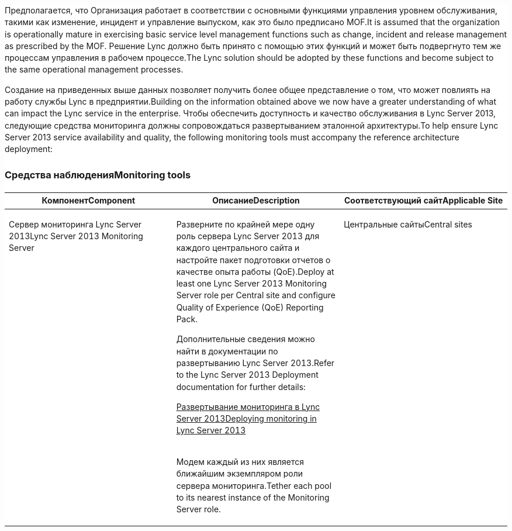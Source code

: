 
<span data-ttu-id="6652b-130">Предполагается, что Организация работает в соответствии с основными функциями управления уровнем обслуживания, такими как изменение, инцидент и управление выпуском, как это было предписано MOF.</span><span class="sxs-lookup"><span data-stu-id="6652b-130">It is assumed that the organization is operationally mature in exercising basic service level management functions such as change, incident and release management as prescribed by the MOF.</span></span> <span data-ttu-id="6652b-131">Решение Lync должно быть принято с помощью этих функций и может быть подвергнуто тем же процессам управления в рабочем процессе.</span><span class="sxs-lookup"><span data-stu-id="6652b-131">The Lync solution should be adopted by these functions and become subject to the same operational management processes.</span></span>

<span data-ttu-id="6652b-132">Создание на приведенных выше данных позволяет получить более общее представление о том, что может повлиять на работу службы Lync в предприятии.</span><span class="sxs-lookup"><span data-stu-id="6652b-132">Building on the information obtained above we now have a greater understanding of what can impact the Lync service in the enterprise.</span></span> <span data-ttu-id="6652b-133">Чтобы обеспечить доступность и качество обслуживания в Lync Server 2013, следующие средства мониторинга должны сопровождаться развертыванием эталонной архитектуры.</span><span class="sxs-lookup"><span data-stu-id="6652b-133">To help ensure Lync Server 2013 service availability and quality, the following monitoring tools must accompany the reference architecture deployment:</span></span>

### <a name="monitoring-tools"></a><span data-ttu-id="6652b-134">Средства наблюдения</span><span class="sxs-lookup"><span data-stu-id="6652b-134">Monitoring tools</span></span>

<table>
<colgroup>
<col style="width: 33%" />
<col style="width: 33%" />
<col style="width: 33%" />
</colgroup>
<thead>
<tr class="header">
<th><span data-ttu-id="6652b-135">Компонент</span><span class="sxs-lookup"><span data-stu-id="6652b-135">Component</span></span></th>
<th><span data-ttu-id="6652b-136">Описание</span><span class="sxs-lookup"><span data-stu-id="6652b-136">Description</span></span></th>
<th><span data-ttu-id="6652b-137">Соответствующий сайт</span><span class="sxs-lookup"><span data-stu-id="6652b-137">Applicable Site</span></span></th>
</tr>
</thead>
<tbody>
<tr class="odd">
<td><p><span data-ttu-id="6652b-138">Сервер мониторинга Lync Server 2013</span><span class="sxs-lookup"><span data-stu-id="6652b-138">Lync Server 2013 Monitoring Server</span></span></p></td>
<td><p><span data-ttu-id="6652b-139">Разверните по крайней мере одну роль сервера Lync Server 2013 для каждого центрального сайта и настройте пакет подготовки отчетов о качестве опыта работы (QoE).</span><span class="sxs-lookup"><span data-stu-id="6652b-139">Deploy at least one Lync Server 2013 Monitoring Server role per Central site and configure Quality of Experience (QoE) Reporting Pack.</span></span></p>
<p><span data-ttu-id="6652b-140">Дополнительные сведения можно найти в документации по развертыванию Lync Server 2013.</span><span class="sxs-lookup"><span data-stu-id="6652b-140">Refer to the Lync Server 2013 Deployment documentation for further details:</span></span></p>
<p><span data-ttu-id="6652b-141"><a href="lync-server-2013-deploying-monitoring.md">Развертывание мониторинга в Lync Server 2013</a></span><span class="sxs-lookup"><span data-stu-id="6652b-141"><a href="lync-server-2013-deploying-monitoring.md">Deploying monitoring in Lync Server 2013</a></span></span></p></td>
<td><p><span data-ttu-id="6652b-142">Центральные сайты</span><span class="sxs-lookup"><span data-stu-id="6652b-142">Central sites</span></span></p></td>
</tr>
<tr class="even">
<td></td>
<td><p><span data-ttu-id="6652b-143">Модем каждый из них является ближайшим экземпляром роли сервера мониторинга.</span><span class="sxs-lookup"><span data-stu-id="6652b-143">Tether each pool to its nearest instance of the Monitoring Server role.</span></span></p></td>